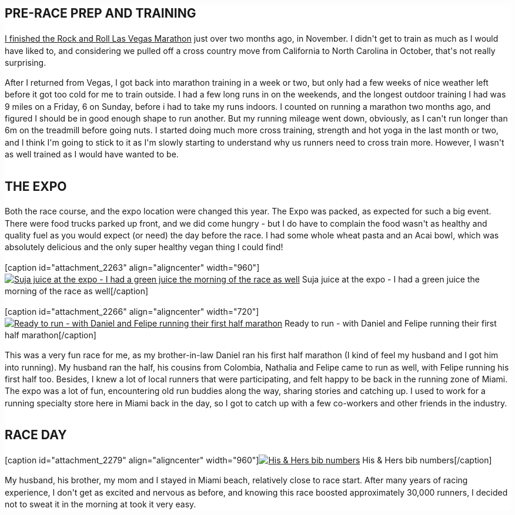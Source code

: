 ## **PRE-RACE PREP AND TRAINING**

<span style="text-decoration: underline;">[ I finished the&nbsp;](http://girlintheraw.com/wp-content/uploads/2016/01/miami_marathon.png)[Rock and Roll Las Vegas Marathon](http://girlintheraw.com/rock-and-roll-marathon-las-vegas/)</span>&nbsp;just over two months ago, in November. I didn't get to train as much as I would have liked to, and considering we pulled off a cross country move from California to North Carolina in October, that's not really surprising.&nbsp;

After I returned from Vegas, I got back into marathon training in a week or two, but only had a few weeks of nice weather left before it got too cold for me to train outside. I had a few long runs in on the weekends, and the longest outdoor training I had was 9 miles on a Friday, 6 on Sunday, before i had to take my runs indoors. I counted on running a marathon two months ago, and figured I should be in good enough shape to run another. But my running mileage went down, obviously, as I can't run longer than 6m on the treadmill before going nuts. I started doing much more cross training, strength and hot yoga in the last month or two, and I think I'm going to stick to it as I'm slowly starting to understand why us runners need to cross train more. However, I wasn't as well trained as I would have wanted to be.

## THE EXPO

Both the race course, and the expo location were changed this year. The Expo was packed, as expected for such a big event. There were food trucks parked up front, and we did come hungry - but I do have to complain the food wasn't as healthy and quality fuel as you would expect (or need) the day before the race. I had some whole wheat pasta and an Acai bowl, which was absolutely delicious and the only super healthy vegan thing I could find!

[caption id="attachment_2263" align="aligncenter" width="960"][![Suja juice at the expo - I had a green juice the morning of the race as well](http://girlintheraw.com/wp-content/uploads/2016/02/mmarathon14-e1454952287899-960x720.jpg)](http://girlintheraw.com/wp-content/uploads/2016/02/mmarathon14-e1454952287899.jpg) Suja juice at the expo - I had a green juice the morning of the race as well[/caption]

[caption id="attachment_2266" align="aligncenter" width="720"][![Ready to run - with Daniel and Felipe running their first half marathon](http://girlintheraw.com/wp-content/uploads/2016/02/mmarathon19.jpg)](http://girlintheraw.com/wp-content/uploads/2016/02/mmarathon19.jpg) Ready to run - with Daniel and Felipe running their first half marathon[/caption]

This was a very fun race for me, as my brother-in-law Daniel ran his first half marathon (I kind of feel my husband and I&nbsp;got him into running). My husband ran the half, his cousins from Colombia, Nathalia and Felipe came to run as well, with Felipe&nbsp;running his first half too. Besides, I knew a lot of local runners that were participating, and felt happy to be back in the running zone of Miami. The expo was a lot of fun, encountering old run buddies along the way, sharing stories and catching up. I used to work for a running specialty store here in Miami back in the day, so I got to catch up with a few co-workers and other friends in the industry.&nbsp;

## **RACE DAY**

[caption id="attachment_2279" align="aligncenter" width="960"][![His &amp; Hers bib numbers ](http://girlintheraw.com/wp-content/uploads/2016/02/mmarathon20-960x545.jpg)](http://girlintheraw.com/wp-content/uploads/2016/02/mmarathon20.jpg) His &amp; Hers bib numbers[/caption]

My husband, his brother, my mom and I stayed in Miami beach, relatively close to race start. After many years of racing experience, I don't get as excited and nervous as before, and knowing this race boosted approximately 30,000 runners, I decided not to sweat it in the morning at took it very easy.
